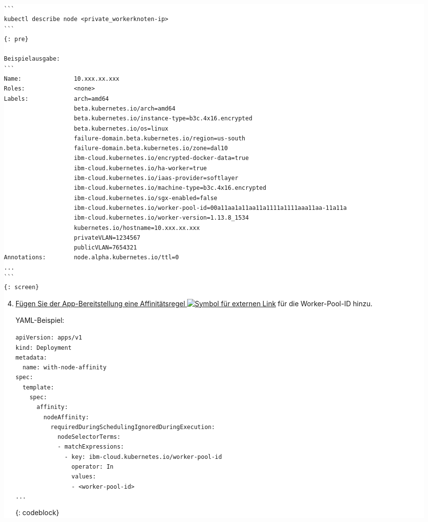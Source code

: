     ```
    kubectl describe node <private_workerknoten-ip>
    ```
    {: pre}

    Beispielausgabe:
    ```
    Name:               10.xxx.xx.xxx
    Roles:              <none>
    Labels:             arch=amd64
                        beta.kubernetes.io/arch=amd64
                        beta.kubernetes.io/instance-type=b3c.4x16.encrypted
                        beta.kubernetes.io/os=linux
                        failure-domain.beta.kubernetes.io/region=us-south
                        failure-domain.beta.kubernetes.io/zone=dal10
                        ibm-cloud.kubernetes.io/encrypted-docker-data=true
                        ibm-cloud.kubernetes.io/ha-worker=true
                        ibm-cloud.kubernetes.io/iaas-provider=softlayer
                        ibm-cloud.kubernetes.io/machine-type=b3c.4x16.encrypted
                        ibm-cloud.kubernetes.io/sgx-enabled=false
                        ibm-cloud.kubernetes.io/worker-pool-id=00a11aa1a11aa11a1111a1111aaa11aa-11a11a
                        ibm-cloud.kubernetes.io/worker-version=1.13.8_1534
                        kubernetes.io/hostname=10.xxx.xx.xxx
                        privateVLAN=1234567
                        publicVLAN=7654321
    Annotations:        node.alpha.kubernetes.io/ttl=0
    ...
    ```
    {: screen}

4. [Fügen Sie der App-Bereitstellung eine Affinitätsregel ![Symbol für externen Link](../icons/launch-glyph.svg "Symbol für externen Link")](https://kubernetes.io/docs/concepts/configuration/assign-pod-node/#node-affinity-beta-feature) für die Worker-Pool-ID hinzu.

    YAML-Beispiel:

    ```
    apiVersion: apps/v1
    kind: Deployment
    metadata:
      name: with-node-affinity
    spec:
      template:
        spec:
          affinity:
            nodeAffinity:
              requiredDuringSchedulingIgnoredDuringExecution:
                nodeSelectorTerms:
                - matchExpressions:
                  - key: ibm-cloud.kubernetes.io/worker-pool-id
                    operator: In
                    values:
                    - <worker-pool-id>
    ...
    ```
    {: codeblock}
